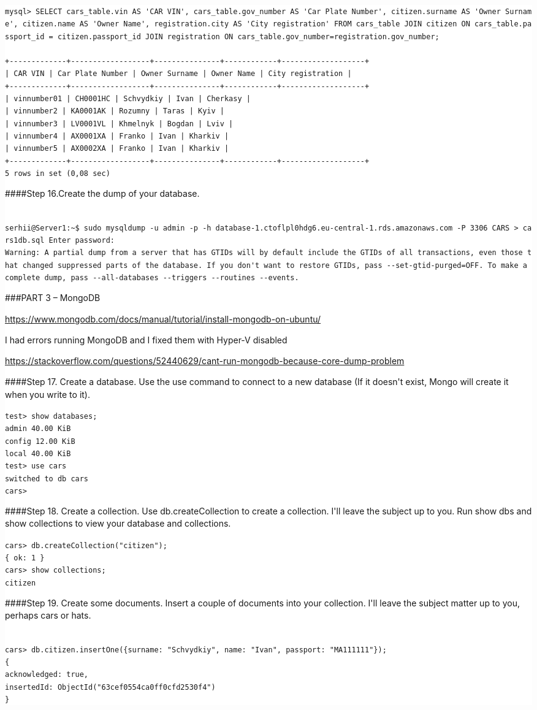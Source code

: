 ```
mysql> SELECT cars_table.vin AS 'CAR VIN', cars_table.gov_number AS 'Car Plate Number', citizen.surname AS 'Owner Surname', citizen.name AS 'Owner Name', registration.city AS 'City registration' FROM cars_table JOIN citizen ON cars_table.passport_id = citizen.passport_id JOIN registration ON cars_table.gov_number=registration.gov_number;

+-------------+------------------+---------------+------------+-------------------+
| CAR VIN | Car Plate Number | Owner Surname | Owner Name | City registration |
+-------------+------------------+---------------+------------+-------------------+
| vinnumber01 | CH0001HC | Schvydkiy | Ivan | Cherkasy |
| vinnumber2 | KA0001AK | Rozumny | Taras | Kyiv |
| vinnumber3 | LV0001VL | Khmelnyk | Bogdan | Lviv |
| vinnumber4 | AX0001XA | Franko | Ivan | Kharkiv |
| vinnumber5 | AX0002XA | Franko | Ivan | Kharkiv |
+-------------+------------------+---------------+------------+-------------------+
5 rows in set (0,08 sec)

```

####Step 16.Create the dump of your database.
```

serhii@Server1:~$ sudo mysqldump -u admin -p -h database-1.ctoflpl0hdg6.eu-central-1.rds.amazonaws.com -P 3306 CARS > cars1db.sql Enter password:
Warning: A partial dump from a server that has GTIDs will by default include the GTIDs of all transactions, even those that changed suppressed parts of the database. If you don't want to restore GTIDs, pass --set-gtid-purged=OFF. To make a complete dump, pass --all-databases --triggers --routines --events.

```


###PART 3 – MongoDB

https://www.mongodb.com/docs/manual/tutorial/install-mongodb-on-ubuntu/

I had errors running MongoDB and I fixed them with Hyper-V disabled

https://stackoverflow.com/questions/52440629/cant-run-mongodb-because-core-dump-problem

####Step 17. Create a database. Use the use command to connect to a new database (If it doesn't exist, Mongo will create it when you write to it).

```
test> show databases;
admin 40.00 KiB
config 12.00 KiB
local 40.00 KiB
test> use cars
switched to db cars
cars>
```
####Step 18. Create a collection. Use db.createCollection to create a collection. I'll leave the subject up to you. Run show dbs and show collections to view your database and collections.
```
cars> db.createCollection("citizen");
{ ok: 1 }
cars> show collections;
citizen
```
####Step 19. Create some documents. Insert a couple of documents into your collection. I'll leave the subject matter up to you, perhaps cars or hats.
```

cars> db.citizen.insertOne({surname: "Schvydkiy", name: "Ivan", passport: "MA111111"});
{
acknowledged: true,
insertedId: ObjectId("63cef0554ca0ff0cfd2530f4")
}
```